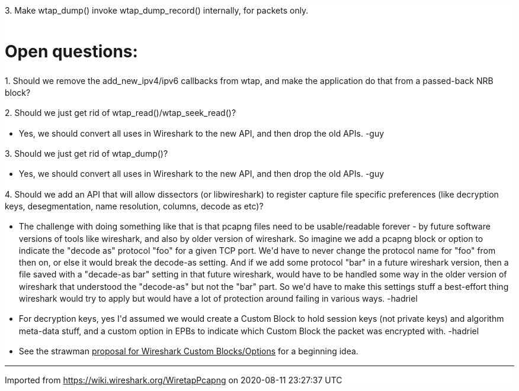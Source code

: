 3\. Make wtap\_dump() invoke wtap\_dump\_record() internally, for packets only.

# Open questions:

1\. Should we remove the add\_new\_ipv4/ipv6 callbacks from wtap, and make the application do that from a passed-back NRB block?

2\. Should we just get rid of wtap\_read()/wtap\_seek\_read()?

  - Yes, we should convert all uses in Wireshark to the new API, and then drop the old APIs. -guy

3\. Should we just get rid of wtap\_dump()?

  - Yes, we should convert all uses in Wireshark to the new API, and then drop the old APIs. -guy

4\. Should we add an API that will allow dissectors (or libwireshark) to register capture file specific preferences (like decryption keys, desegmentation, name resolution, columns, decode as etc)?

  - The challenge with doing something like that is that pcapng files need to be usable/readable forever - by future software versions of tools like wireshark, and also by older version of wireshark. So imagine we add a pcapng block or option to indicate the "decode as" protocol "foo" for a given TCP port. We'd have to never change the protocol name for "foo" from then on, or else it would break the decode-as setting. And if we add some protocol "bar" in a future wireshark version, then a file saved with a "decade-as bar" setting in that future wireshark, would have to be handled some way in the older version of wireshark that understood the "decode-as" but not the "bar" part. So we'd have to make this settings stuff a best-effort thing wireshark would try to apply but would have a lot of protection around failing in various ways. -hadriel

  - For decryption keys, yes I'd assumed we would create a Custom Block to hold session keys (not private keys) and algorithm meta-data stuff, and a custom option in EPBs to indicate which Custom Block the packet was encrypted with. -hadriel

  - See the strawman [proposal for Wireshark Custom Blocks/Options](/Development/PcapngCustom) for a beginning idea.

---

Imported from https://wiki.wireshark.org/WiretapPcapng on 2020-08-11 23:27:37 UTC
